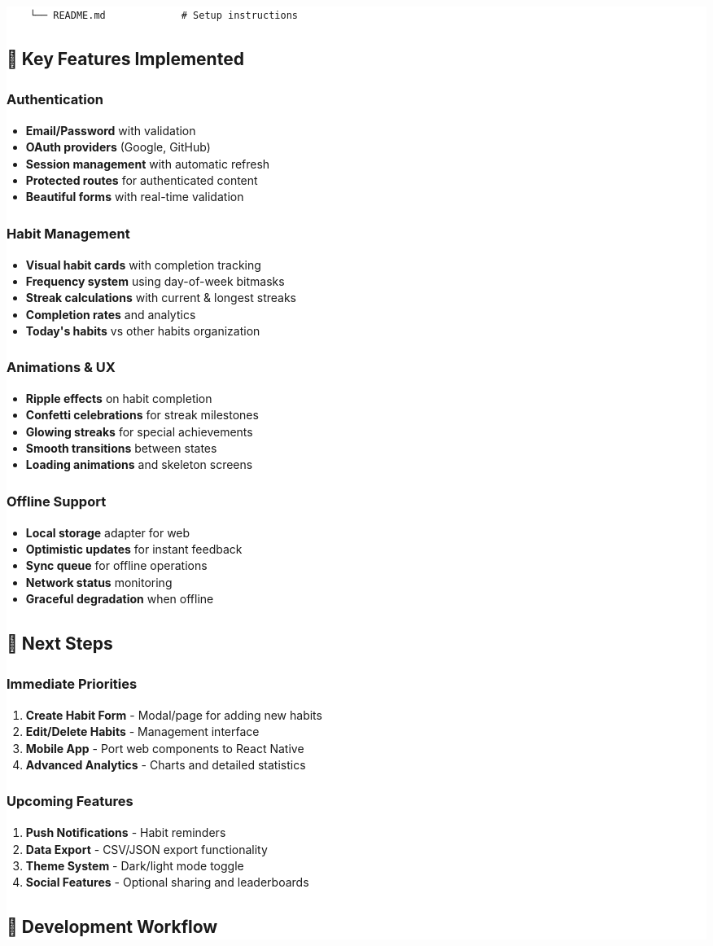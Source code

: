 ```
    └── README.md             # Setup instructions
```

## 🎨 Key Features Implemented

### Authentication
- **Email/Password** with validation
- **OAuth providers** (Google, GitHub)
- **Session management** with automatic refresh
- **Protected routes** for authenticated content
- **Beautiful forms** with real-time validation

### Habit Management
- **Visual habit cards** with completion tracking
- **Frequency system** using day-of-week bitmasks
- **Streak calculations** with current & longest streaks
- **Completion rates** and analytics
- **Today's habits** vs other habits organization

### Animations & UX
- **Ripple effects** on habit completion
- **Confetti celebrations** for streak milestones
- **Glowing streaks** for special achievements
- **Smooth transitions** between states
- **Loading animations** and skeleton screens

### Offline Support
- **Local storage** adapter for web
- **Optimistic updates** for instant feedback
- **Sync queue** for offline operations
- **Network status** monitoring
- **Graceful degradation** when offline

## 🚀 Next Steps

### Immediate Priorities
1. **Create Habit Form** - Modal/page for adding new habits
2. **Edit/Delete Habits** - Management interface
3. **Mobile App** - Port web components to React Native
4. **Advanced Analytics** - Charts and detailed statistics

### Upcoming Features
1. **Push Notifications** - Habit reminders
2. **Data Export** - CSV/JSON export functionality
3. **Theme System** - Dark/light mode toggle
4. **Social Features** - Optional sharing and leaderboards

## 🔄 Development Workflow

